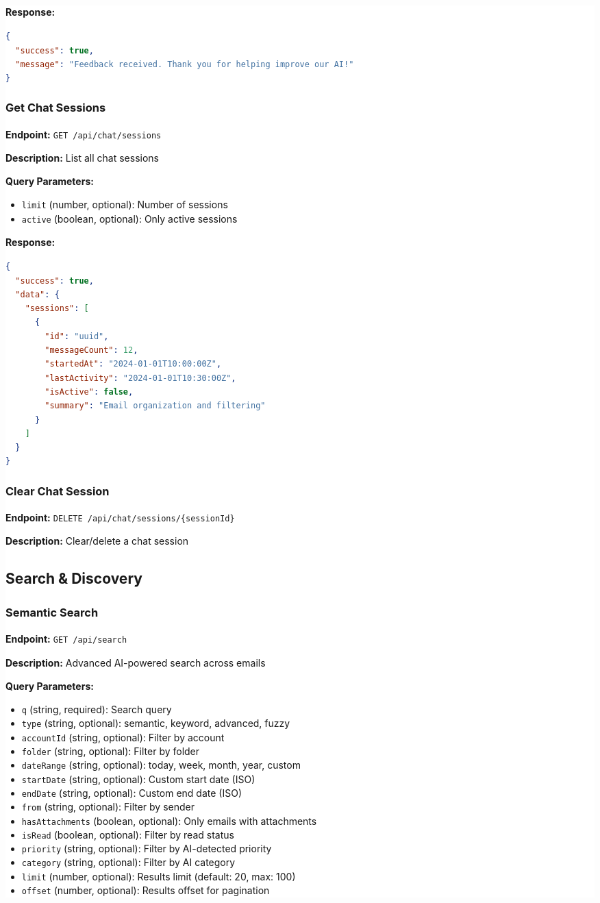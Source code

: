 **Response:**
```json
{
  "success": true,
  "message": "Feedback received. Thank you for helping improve our AI!"
}
```

### Get Chat Sessions

**Endpoint:** `GET /api/chat/sessions`

**Description:** List all chat sessions

**Query Parameters:**
- `limit` (number, optional): Number of sessions
- `active` (boolean, optional): Only active sessions

**Response:**
```json
{
  "success": true,
  "data": {
    "sessions": [
      {
        "id": "uuid",
        "messageCount": 12,
        "startedAt": "2024-01-01T10:00:00Z",
        "lastActivity": "2024-01-01T10:30:00Z",
        "isActive": false,
        "summary": "Email organization and filtering"
      }
    ]
  }
}
```

### Clear Chat Session

**Endpoint:** `DELETE /api/chat/sessions/{sessionId}`

**Description:** Clear/delete a chat session

## Search & Discovery

### Semantic Search

**Endpoint:** `GET /api/search`

**Description:** Advanced AI-powered search across emails

**Query Parameters:**
- `q` (string, required): Search query
- `type` (string, optional): semantic, keyword, advanced, fuzzy
- `accountId` (string, optional): Filter by account
- `folder` (string, optional): Filter by folder
- `dateRange` (string, optional): today, week, month, year, custom
- `startDate` (string, optional): Custom start date (ISO)
- `endDate` (string, optional): Custom end date (ISO)
- `from` (string, optional): Filter by sender
- `hasAttachments` (boolean, optional): Only emails with attachments
- `isRead` (boolean, optional): Filter by read status
- `priority` (string, optional): Filter by AI-detected priority
- `category` (string, optional): Filter by AI category
- `limit` (number, optional): Results limit (default: 20, max: 100)
- `offset` (number, optional): Results offset for pagination
